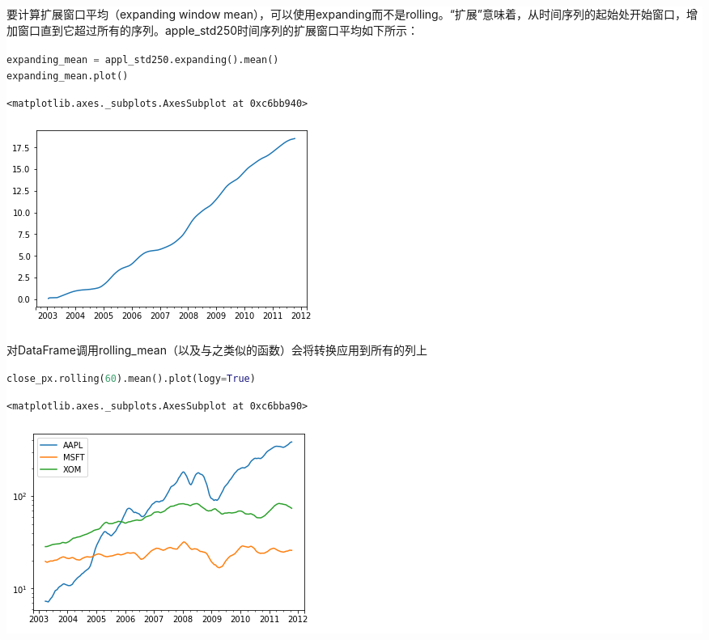 
要计算扩展窗口平均（expanding window mean），可以使用expanding而不是rolling。“扩展”意味着，从时间序列的起始处开始窗口，增加窗口直到它超过所有的序列。apple_std250时间序列的扩展窗口平均如下所示：


```python
expanding_mean = appl_std250.expanding().mean()
expanding_mean.plot()
```




    <matplotlib.axes._subplots.AxesSubplot at 0xc6bb940>




![png](/images/shuju/output_310_1.png)


对DataFrame调用rolling_mean（以及与之类似的函数）会将转换应用到所有的列上


```python
close_px.rolling(60).mean().plot(logy=True)
```




    <matplotlib.axes._subplots.AxesSubplot at 0xc6bba90>




![png](/images/shuju/output_312_1.png)
